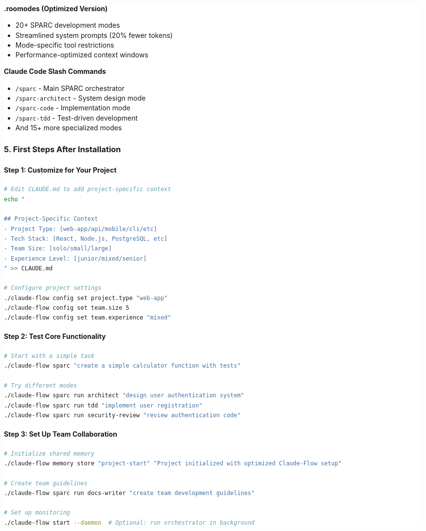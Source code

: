 **.roomodes (Optimized Version)**
- 20+ SPARC development modes
- Streamlined system prompts (20% fewer tokens)
- Mode-specific tool restrictions
- Performance-optimized context windows

**Claude Code Slash Commands**
- `/sparc` - Main SPARC orchestrator
- `/sparc-architect` - System design mode
- `/sparc-code` - Implementation mode
- `/sparc-tdd` - Test-driven development
- And 15+ more specialized modes

### 5. First Steps After Installation

#### Step 1: Customize for Your Project
```bash
# Edit CLAUDE.md to add project-specific context
echo "

## Project-Specific Context
- Project Type: [web-app/api/mobile/cli/etc]
- Tech Stack: [React, Node.js, PostgreSQL, etc]
- Team Size: [solo/small/large]
- Experience Level: [junior/mixed/senior]
" >> CLAUDE.md

# Configure project settings
./claude-flow config set project.type "web-app"
./claude-flow config set team.size 5
./claude-flow config set team.experience "mixed"
```

#### Step 2: Test Core Functionality
```bash
# Start with a simple task
./claude-flow sparc "create a simple calculator function with tests"

# Try different modes
./claude-flow sparc run architect "design user authentication system"
./claude-flow sparc run tdd "implement user registration"
./claude-flow sparc run security-review "review authentication code"
```

#### Step 3: Set Up Team Collaboration
```bash
# Initialize shared memory
./claude-flow memory store "project-start" "Project initialized with optimized Claude-Flow setup"

# Create team guidelines
./claude-flow sparc run docs-writer "create team development guidelines"

# Set up monitoring
./claude-flow start --daemon  # Optional: run orchestrator in background
```
